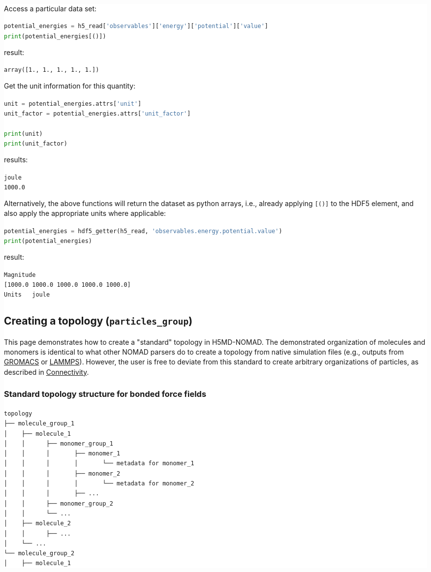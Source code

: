 Access a particular data set:
```python
potential_energies = h5_read['observables']['energy']['potential']['value']
print(potential_energies[()])
```
result:
```
array([1., 1., 1., 1., 1.])
```

Get the unit information for this quantity:
```python
unit = potential_energies.attrs['unit']
unit_factor = potential_energies.attrs['unit_factor']

print(unit)
print(unit_factor)
```

results:
```
joule
1000.0
```

Alternatively, the above functions will return the dataset as python arrays, i.e., already applying `[()]` to the HDF5 element, and also apply the appropriate units where applicable:
```python
potential_energies = hdf5_getter(h5_read, 'observables.energy.potential.value')
print(potential_energies)
```

result:
```
Magnitude
[1000.0 1000.0 1000.0 1000.0 1000.0]
Units	joule
```



## Creating a topology (`particles_group`)

This page demonstrates how to create a "standard" topology in H5MD-NOMAD. The demonstrated organization of molecules and monomers is identical to what other NOMAD parsers do to create a topology from native simulation files (e.g., outputs from [GROMACS](https://www.gromacs.org/) or [LAMMPS](https://www.lammps.org)). However, the user is free to deviate from this standard to create arbitrary organizations of particles, as described in [Connectivity](h5md_expl.md#the-connectivity-group).


### Standard topology structure for bonded force fields

```
topology
├── molecule_group_1
│    ├── molecule_1
│    │      ├── monomer_group_1
│    │      │       ├── monomer_1
│    │      │       │       └── metadata for monomer_1
│    │      │       ├── monomer_2
│    │      │       │       └── metadata for monomer_2
│    │      │       ├── ...
│    │      ├── monomer_group_2
│    │      └── ...
│    ├── molecule_2
│    │      ├── ...
│    └── ...
└── molecule_group_2
│    ├── molecule_1
```